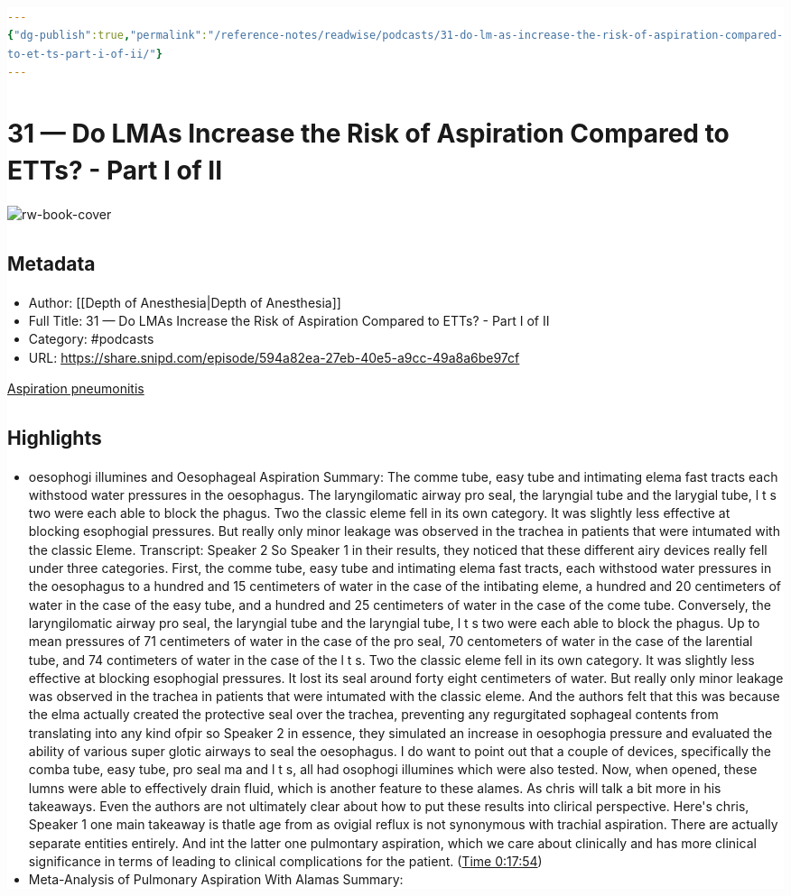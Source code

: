 ```yaml
---
{"dg-publish":true,"permalink":"/reference-notes/readwise/podcasts/31-do-lm-as-increase-the-risk-of-aspiration-compared-to-et-ts-part-i-of-ii/"}
---
```


# 31 —  Do LMAs Increase the Risk of Aspiration Compared to ETTs? - Part I of II

![rw-book-cover](https://readwise-assets.s3.amazonaws.com/static/images/article4.6bc1851654a0.png)

## Metadata
- Author: [[Depth of Anesthesia\|Depth of Anesthesia]]
- Full Title: 31 —  Do LMAs Increase the Risk of Aspiration Compared to ETTs? - Part I of II
- Category: #podcasts
- URL: https://share.snipd.com/episode/594a82ea-27eb-40e5-a9cc-49a8a6be97cf

[Aspiration pneumonitis](../../../pages/Aspiration%20pneumonitis.md)
## Highlights
- oesophogi illumines and Oesophageal Aspiration
  Summary:
  The comme tube, easy tube and intimating elema fast tracts each withstood water pressures in the oesophagus. The laryngilomatic airway pro seal, the laryngial tube and the larygial tube, l t s two were each able to block the phagus. Two the classic eleme fell in its own category. It was slightly less effective at blocking esophogial pressures. But really only minor leakage was observed in the trachea in patients that were intumated with the classic Eleme.
  Transcript:
  Speaker 2
  So
  Speaker 1
  in their results, they noticed that these different airy devices really fell under three categories. First, the comme tube, easy tube and intimating elema fast tracts, each withstood water pressures in the oesophagus to a hundred and 15 centimeters of water in the case of the intibating eleme, a hundred and 20 centimeters of water in the case of the easy tube, and a hundred and 25 centimeters of water in the case of the come tube. Conversely, the laryngilomatic airway pro seal, the laryngial tube and the laryngial tube, l t s two were each able to block the phagus. Up to mean pressures of 71 centimeters of water in the case of the pro seal, 70 centometers of water in the case of the larential tube, and 74 contimeters of water in the case of the l t s. Two the classic eleme fell in its own category. It was slightly less effective at blocking esophogial pressures. It lost its seal around forty eight centimeters of water. But really only minor leakage was observed in the trachea in patients that were intumated with the classic eleme. And the authors felt that this was because the elma actually created the protective seal over the trachea, preventing any regurgitated sophageal contents from translating into any kind ofpir so
  Speaker 2
  in essence, they simulated an increase in oesophogia pressure and evaluated the ability of various super glotic airways to seal the oesophagus. I do want to point out that a couple of devices, specifically the comba tube, easy tube, pro seal ma and l t s, all had osophogi illumines which were also tested. Now, when opened, these lumns were able to effectively drain fluid, which is another feature to these alames. As chris will talk a bit more in his takeaways. Even the authors are not ultimately clear about how to put these results into clirical perspective. Here's chris,
  Speaker 1
  one main takeaway is thatle age from as ovigial reflux is not synonymous with trachial aspiration. There are actually separate entities entirely. And int the latter one pulmontary aspiration, which we care about clinically and has more clinical significance in terms of leading to clinical complications for the patient. ([Time 0:17:54](https://share.snipd.com/snip/5eb995a8-d2ca-4a64-8f86-3415bea332f5))
- Meta-Analysis of Pulmonary Aspiration With Alamas
  Summary: